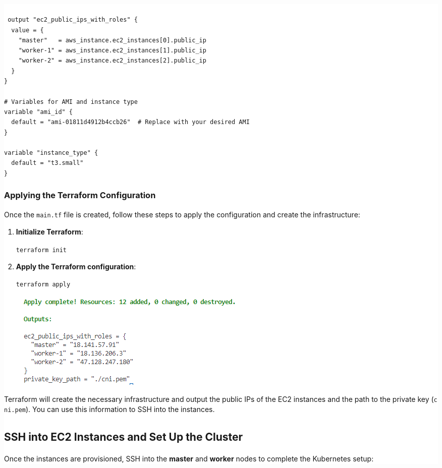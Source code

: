 ```hcl
 
 output "ec2_public_ips_with_roles" {
  value = {
    "master"   = aws_instance.ec2_instances[0].public_ip
    "worker-1" = aws_instance.ec2_instances[1].public_ip
    "worker-2" = aws_instance.ec2_instances[2].public_ip
  }
}

# Variables for AMI and instance type
variable "ami_id" {
  default = "ami-01811d4912b4ccb26"  # Replace with your desired AMI
}

variable "instance_type" {
  default = "t3.small"
}
```

### **Applying the Terraform Configuration**

Once the `main.tf` file is created, follow these steps to apply the configuration and create the infrastructure:

1. **Initialize Terraform**:

   ```bash
   terraform init
   ```

2. **Apply the Terraform configuration**:

   ```bash
   terraform apply
   ```

   ![](./images/outputs.png)

Terraform will create the necessary infrastructure and output the public IPs of the EC2 instances and the path to the private key (`cni.pem`). You can use this information to SSH into the instances.

## **SSH into EC2 Instances and Set Up the Cluster**

Once the instances are provisioned, SSH into the **master** and **worker** nodes to complete the Kubernetes setup:
